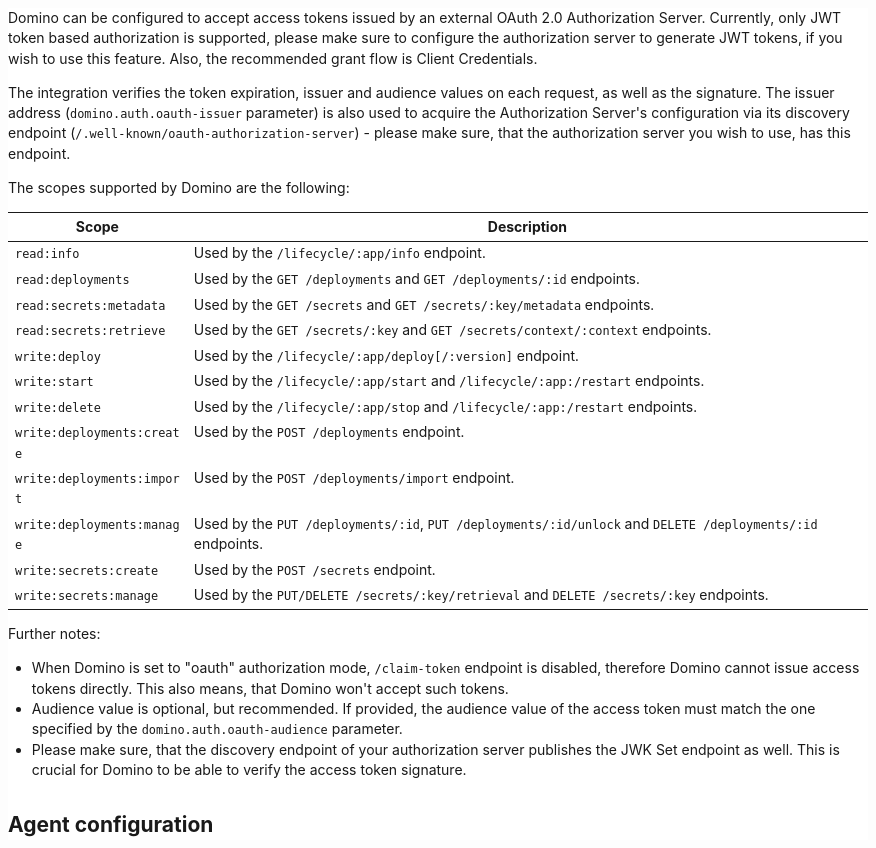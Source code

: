 Domino can be configured to accept access tokens issued by an external OAuth 2.0 Authorization Server. Currently, only JWT token
based authorization is supported, please make sure to configure the authorization server to generate JWT tokens, if you
wish to use this feature. Also, the recommended grant flow is Client Credentials. 

The integration verifies the token expiration, issuer and audience values on each request, as well as the signature. 
The issuer address (`domino.auth.oauth-issuer` parameter) is also used to acquire the Authorization Server's configuration 
via its discovery endpoint (`/.well-known/oauth-authorization-server`) - please make sure, that the authorization server 
you wish to use, has this endpoint.

The scopes supported by Domino are the following:

| Scope                      | Description                                                                                                |
|----------------------------|------------------------------------------------------------------------------------------------------------|
| `read:info`                | Used by the `/lifecycle/:app/info` endpoint.                                                               |
| `read:deployments`         | Used by the `GET /deployments` and `GET /deployments/:id` endpoints.                                       |
| `read:secrets:metadata`    | Used by the `GET /secrets` and `GET /secrets/:key/metadata` endpoints.                                     |
| `read:secrets:retrieve`    | Used by the `GET /secrets/:key` and `GET /secrets/context/:context` endpoints.                             |
| `write:deploy`             | Used by the `/lifecycle/:app/deploy[/:version]` endpoint.                                                  |
| `write:start`              | Used by the `/lifecycle/:app/start` and `/lifecycle/:app:/restart` endpoints.                              |
| `write:delete`             | Used by the `/lifecycle/:app/stop` and `/lifecycle/:app:/restart` endpoints.                               |
| `write:deployments:create` | Used by the `POST /deployments` endpoint.                                                                  |
| `write:deployments:import` | Used by the `POST /deployments/import` endpoint.                                                           |
| `write:deployments:manage` | Used by the `PUT /deployments/:id`, `PUT /deployments/:id/unlock` and `DELETE /deployments/:id` endpoints. |
| `write:secrets:create`     | Used by the `POST /secrets` endpoint.                                                                      |
| `write:secrets:manage`     | Used by the `PUT/DELETE /secrets/:key/retrieval` and `DELETE /secrets/:key` endpoints.                     |

Further notes:
 * When Domino is set to "oauth" authorization mode, `/claim-token` endpoint is disabled, therefore Domino cannot issue
access tokens directly. This also means, that Domino won't accept such tokens.
 * Audience value is optional, but recommended. If provided, the audience value of the access token must match the one
specified by the `domino.auth.oauth-audience` parameter.
 * Please make sure, that the discovery endpoint of your authorization server publishes the JWK Set endpoint as well.
This is crucial for Domino to be able to verify the access token signature.

## Agent configuration
